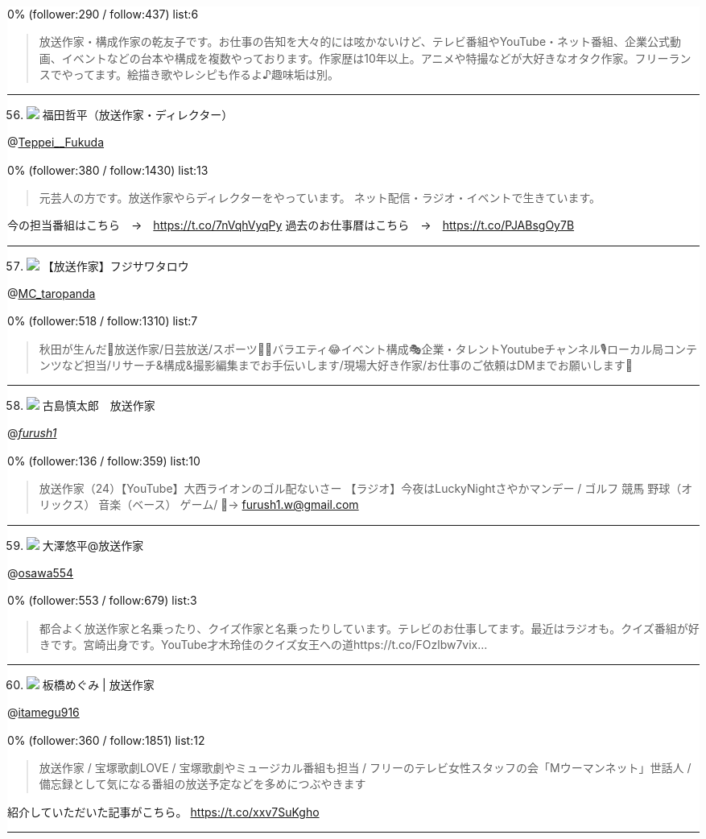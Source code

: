 0% (follower:290 / follow:437) list:6

> 放送作家・構成作家の乾友子です。お仕事の告知を大々的には呟かないけど、テレビ番組やYouTube・ネット番組、企業公式動画、イベントなどの台本や構成を複数やっております。作家歴は10年以上。アニメや特撮などが大好きなオタク作家。フリーランスでやってます。絵描き歌やレシピも作るよ♪趣味垢は別。

---
56. ![](https://pbs.twimg.com/profile_images/1464257966245576706/i_Sk54nf_normal.jpg) 福田哲平（放送作家・ディレクター）

@[Teppei__Fukuda](https://mobile.twitter.com/Teppei__Fukuda)

0% (follower:380 / follow:1430) list:13

> 元芸人の方です。放送作家やらディレクターをやっています。
ネット配信・ラジオ・イベントで生きています。

今の担当番組はこちら　→　https://t.co/7nVqhVyqPy
過去のお仕事暦はこちら　→　https://t.co/PJABsgOy7B

---
57. ![](https://pbs.twimg.com/profile_images/1568204770678308864/ec9v6oVZ_normal.jpg) 【放送作家】フジサワタロウ

@[MC_taropanda](https://mobile.twitter.com/MC_taropanda)

0% (follower:518 / follow:1310) list:7

> 秋田が生んだ👹放送作家/日芸放送/スポーツ🏃‍♂️バラエティ😂イベント構成🎭企業・タレントYoutubeチャンネル🎙ローカル局コンテンツなど担当/リサーチ&構成&撮影編集までお手伝いします/現場大好き作家/お仕事のご依頼はDMまでお願いします🤲

---
58. ![](https://pbs.twimg.com/profile_images/1609870677036904449/_pE4IvdB_normal.jpg) 古島慎太郎　放送作家

@[_furush1_](https://mobile.twitter.com/_furush1_)

0% (follower:136 / follow:359) list:10

> 放送作家（24）【YouTube】大西ライオンのゴル配ないさー 【ラジオ】今夜はLuckyNightさやかマンデー / ゴルフ 競馬 野球（オリックス） 音楽（ベース） ゲーム/ 💌→ furush1.w@gmail.com

---
59. ![](https://pbs.twimg.com/profile_images/1542471252400414720/7JatIp_p_normal.jpg) 大澤悠平@放送作家

@[osawa554](https://mobile.twitter.com/osawa554)

0% (follower:553 / follow:679) list:3

> 都合よく放送作家と名乗ったり、クイズ作家と名乗ったりしています。テレビのお仕事してます。最近はラジオも。クイズ番組が好きです。宮崎出身です。YouTube才木玲佳のクイズ女王への道https://t.co/FOzlbw7vix…

---
60. ![](https://pbs.twimg.com/profile_images/1322521366587793413/46YDK7en_normal.jpg) 板橋めぐみ | 放送作家

@[itamegu916](https://mobile.twitter.com/itamegu916)

0% (follower:360 / follow:1851) list:12

> 放送作家 / 宝塚歌劇LOVE / 宝塚歌劇やミュージカル番組も担当 / フリーのテレビ女性スタッフの会「Mウーマンネット」世話人 / 備忘録として気になる番組の放送予定などを多めにつぶやきます

紹介していただいた記事がこちら。
https://t.co/xxv7SuKgho

---
